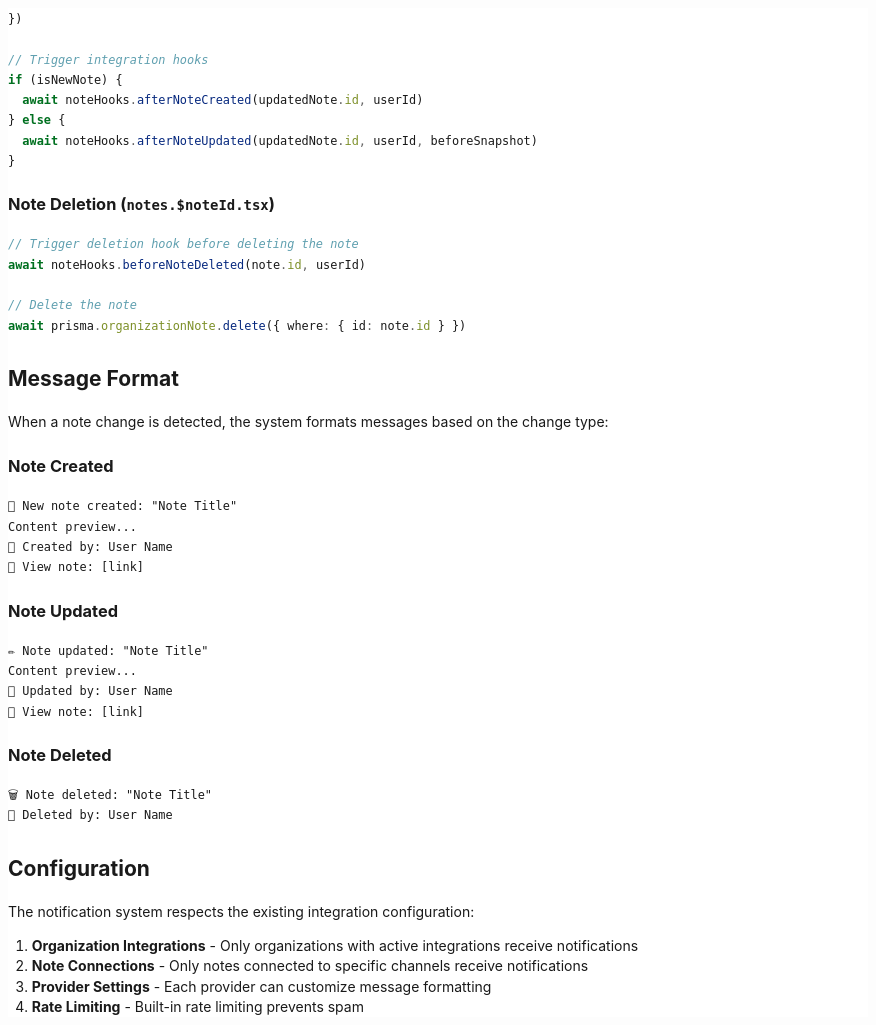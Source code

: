 ```typescript
})

// Trigger integration hooks
if (isNewNote) {
  await noteHooks.afterNoteCreated(updatedNote.id, userId)
} else {
  await noteHooks.afterNoteUpdated(updatedNote.id, userId, beforeSnapshot)
}
```

### Note Deletion (`notes.$noteId.tsx`)

```typescript
// Trigger deletion hook before deleting the note
await noteHooks.beforeNoteDeleted(note.id, userId)

// Delete the note
await prisma.organizationNote.delete({ where: { id: note.id } })
```

## Message Format

When a note change is detected, the system formats messages based on the change type:

### Note Created
```
📝 New note created: "Note Title"
Content preview...
👤 Created by: User Name
🔗 View note: [link]
```

### Note Updated
```
✏️ Note updated: "Note Title"
Content preview...
👤 Updated by: User Name
🔗 View note: [link]
```

### Note Deleted
```
🗑️ Note deleted: "Note Title"
👤 Deleted by: User Name
```

## Configuration

The notification system respects the existing integration configuration:

1. **Organization Integrations** - Only organizations with active integrations receive notifications
2. **Note Connections** - Only notes connected to specific channels receive notifications
3. **Provider Settings** - Each provider can customize message formatting
4. **Rate Limiting** - Built-in rate limiting prevents spam
